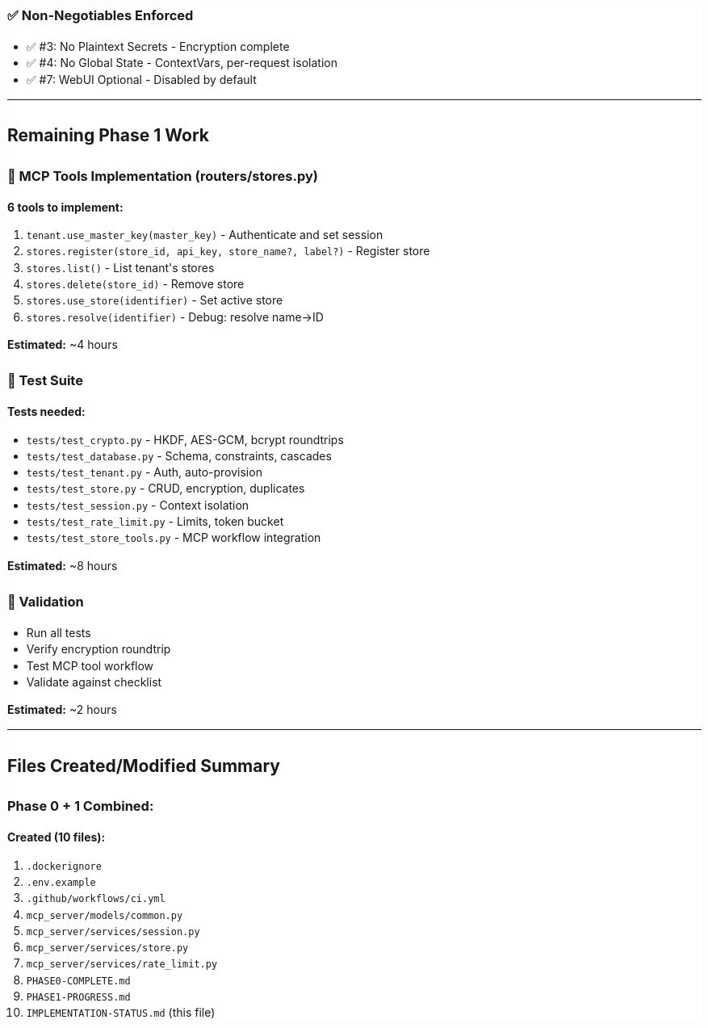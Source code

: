 ### ✅ Non-Negotiables Enforced

- ✅ #3: No Plaintext Secrets - Encryption complete
- ✅ #4: No Global State - ContextVars, per-request isolation
- ✅ #7: WebUI Optional - Disabled by default

---

## Remaining Phase 1 Work

### 🔄 MCP Tools Implementation (routers/stores.py)

**6 tools to implement:**
1. `tenant.use_master_key(master_key)` - Authenticate and set session
2. `stores.register(store_id, api_key, store_name?, label?)` - Register store
3. `stores.list()` - List tenant's stores
4. `stores.delete(store_id)` - Remove store
5. `stores.use_store(identifier)` - Set active store
6. `stores.resolve(identifier)` - Debug: resolve name→ID

**Estimated:** ~4 hours

### 🔄 Test Suite

**Tests needed:**
- `tests/test_crypto.py` - HKDF, AES-GCM, bcrypt roundtrips
- `tests/test_database.py` - Schema, constraints, cascades
- `tests/test_tenant.py` - Auth, auto-provision
- `tests/test_store.py` - CRUD, encryption, duplicates
- `tests/test_session.py` - Context isolation
- `tests/test_rate_limit.py` - Limits, token bucket
- `tests/test_store_tools.py` - MCP workflow integration

**Estimated:** ~8 hours

### 🔄 Validation

- Run all tests
- Verify encryption roundtrip
- Test MCP tool workflow
- Validate against checklist

**Estimated:** ~2 hours

---

## Files Created/Modified Summary

### Phase 0 + 1 Combined:

**Created (10 files):**
1. `.dockerignore`
2. `.env.example`
3. `.github/workflows/ci.yml`
4. `mcp_server/models/common.py`
5. `mcp_server/services/session.py`
6. `mcp_server/services/store.py`
7. `mcp_server/services/rate_limit.py`
8. `PHASE0-COMPLETE.md`
9. `PHASE1-PROGRESS.md`
10. `IMPLEMENTATION-STATUS.md` (this file)

